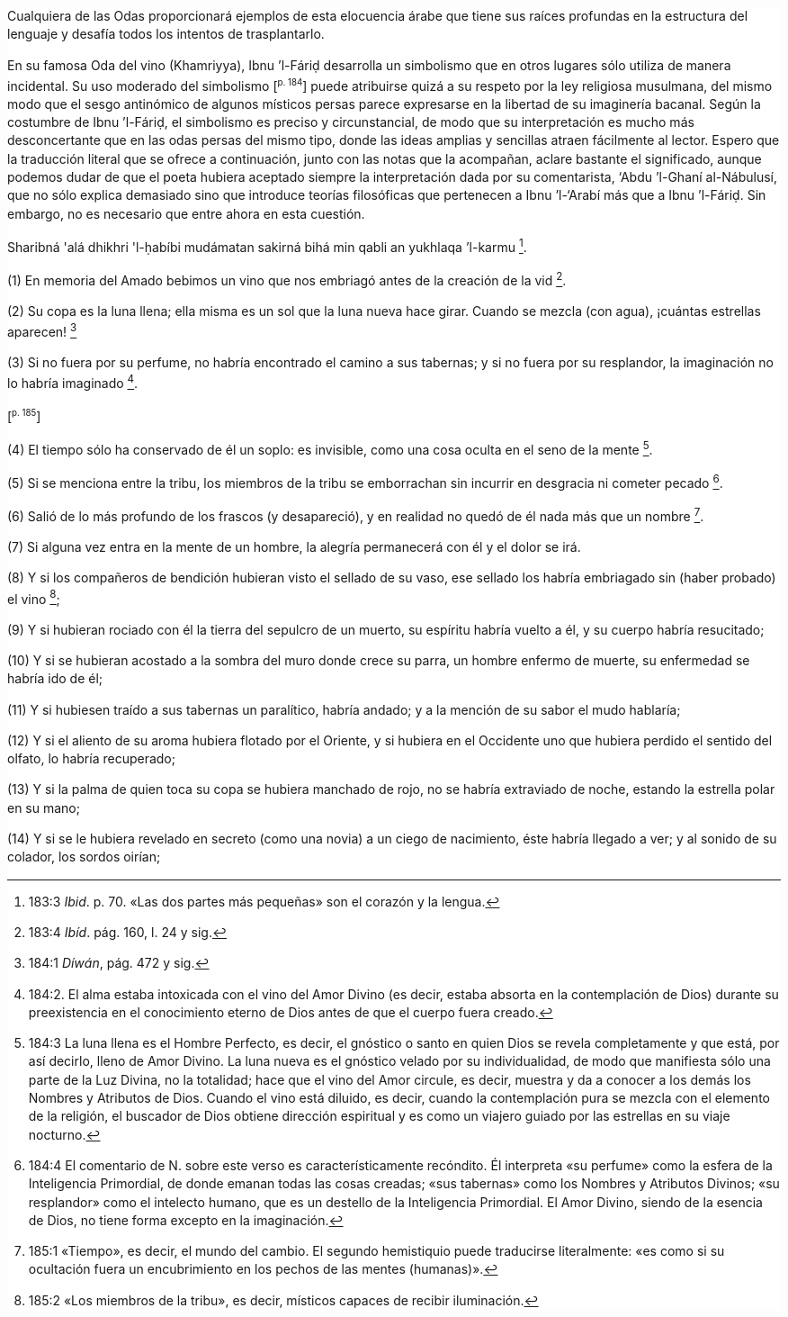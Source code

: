 Cualquiera de las Odas proporcionará ejemplos de esta elocuencia árabe que tiene sus raíces profundas en la estructura del lenguaje y desafía todos los intentos de trasplantarlo.

En su famosa Oda del vino (Khamriyya), Ibnu ’l-Fáriḍ desarrolla un simbolismo que en otros lugares sólo utiliza de manera incidental. Su uso moderado del simbolismo <span id="p184">[<sup><small>p. 184</small></sup>]</span> puede atribuirse quizá a su respeto por la ley religiosa musulmana, del mismo modo que el sesgo antinómico de algunos místicos persas parece expresarse en la libertad de su imaginería bacanal. Según la costumbre de Ibnu ’l-Fáriḍ, el simbolismo es preciso y circunstancial, de modo que su interpretación es mucho más desconcertante que en las odas persas del mismo tipo, donde las ideas amplias y sencillas atraen fácilmente al lector. Espero que la traducción literal que se ofrece a continuación, junto con las notas que la acompañan, aclare bastante el significado, aunque podemos dudar de que el poeta hubiera aceptado siempre la interpretación dada por su comentarista, ‘Abdu ’l-Ghaní al-Nábulusí, que no sólo explica demasiado sino que introduce teorías filosóficas que pertenecen a Ibnu ’l-‘Arabí más que a Ibnu ’l-Fáriḍ. Sin embargo, no es necesario que entre ahora en esta cuestión.

Sharibná 'alá dhikhri 'l-ḥabíbi mudámatan
sakirná bihá min qabli an yukhlaqa ’l-karmu [^586].

(1) En memoria del Amado bebimos un vino que nos embriagó antes de la creación de la vid [^587].

(2) Su copa es la luna llena; ella misma es un sol que la luna nueva hace girar. Cuando se mezcla (con agua), ¡cuántas estrellas aparecen! [^588]

(3) Si no fuera por su perfume, no habría encontrado el camino a sus tabernas; y si no fuera por su resplandor, la imaginación no lo habría imaginado [^589].

<span id="p185">[<sup><small>p. 185</small></sup>]</span>

(4) El tiempo sólo ha conservado de él un soplo: es invisible, como una cosa oculta en el seno de la mente [^590].

(5) Si se menciona entre la tribu, los miembros de la tribu se emborrachan sin incurrir en desgracia ni cometer pecado [^591].

(6) Salió de lo más profundo de los frascos (y desapareció), y en realidad no quedó de él nada más que un nombre [^592].

(7) Si alguna vez entra en la mente de un hombre, la alegría permanecerá con él y el dolor se irá.

(8) Y si los compañeros de bendición hubieran visto el sellado de su vaso, ese sellado los habría embriagado sin (haber probado) el vino [^593];

(9) Y si hubieran rociado con él la tierra del sepulcro de un muerto, su espíritu habría vuelto a él, y su cuerpo habría resucitado;

(10) Y si se hubieran acostado a la sombra del muro donde crece su parra, un hombre enfermo de muerte, su enfermedad se habría ido de él;

(11) Y si hubiesen traído a sus tabernas un paralítico, habría andado; y a la mención de su sabor el mudo hablaría;

(12) Y si el aliento de su aroma hubiera flotado por el Oriente, y si hubiera en el Occidente uno que hubiera perdido el sentido del olfato, lo habría recuperado;

(13) Y si la palma de quien toca su copa se hubiera manchado de rojo, no se habría extraviado de noche, estando la estrella polar en su mano;

(14) Y si se le hubiera revelado en secreto (como una novia) a un ciego de nacimiento, éste habría llegado a ver; y al sonido de su colador, los sordos oirían;


[^523]: 162:1 He utilizado las siguientes ediciones y comentarios:
[^524]: 163:1 Incluso el zoroastrismo no excluye el principio monista. Parece ser incierto si Ormuzd y Ahriman estaban en antagonismo directo e igual entre sí, o si Aṅra Mainyu (Ahriman), el espíritu maligno, y Spenta Mainyu, el espíritu bueno, fueron concebidos como emanaciones opuestas de Uno (Ormuzd) que está por encima de ambos. En cualquier caso, la lucha entre Ormuzd y Ahriman termina con la destrucción completa de este último.
[^525]: 163:2 Nöldeke, _Sketches from Eastern History_, trad. de J. S. Black, pág. 20.
[^526]: 163:3 Sir Charles Lyall, _Poesía árabe antigua_, pág. xix.
[^527]: 164:1 El presente autor ha editado y traducido una colección de odas místicas de Ibnu 'l-'Arabí, titulada _Tarjumán al-Ashwáq_, en el Oriental Translation Fund, New Series, vol. xx (Londres, 1911).
[^528]: 164:2 La fecha de su nacimiento se suele dar como 1181 d.C., pero véase Nallino, _op. cit._, pág. I, nota 3.
[^529]: 164:3 _Díwán_, pág. 4, 1. 13 y siguientes y pág. 75, 1. 1 y siguientes.
[^530]: 164:4 La vida de Ibnu ’l-Fáriḍ por su nieto ha sido impresa como una introducción al _Díwán_ (pp. 3-24). Una nota más breve, extraída de mi manuscrito del _Shadharátu ’l-dhahab_, fue publicada en el _JRAS_. para 1906, pp. 800-806. Véase también Ibn Khallikán, No. 511 (traducción de De Slane, vol. n, p. 388 y sig.).
[^531]: 165:1 Véase pág. 22 _supra_.
[^532]: 165:2 _Es decir_ la Oda Mayor que rima en _t_. Se llama así para distinguirla de la _Tá’iyyatu ’l-ṣughrá_, _es decir_ la Oda Menor que rima en _t_ (_Díwán_, [p. 142](./2_7#p142) ss.).
[^533]: 165:3 Véase la Historia literaria de Persia del profesor Browne, vol. 11, pág. 504; mi Historia literaria de los árabes, pág. 397 fol., y El Don y el Derviche, págs. 105-9. Sir William Jones ofrece una versión latina de una oda completa (Díwán, pág. 306 ss.) en su Poeseos Asiaticae commentarii (Obras, ed. por Lord Teignmouth, vol. VI, pág. 74).
[^534]: 166:1 Grangeret de Lagrange, _Anthologie arabe_, p. 128.
[^535]: 167:1 J. W. Mackail, _Epigramas selectos de la antología griega_, pág. 34.
[^536]: 167:2 Prefacio al _Díwán_, pág. II, 1. 20.
[^537]: 167:3 Evelyn Underhill, _Misticismo_, pág. 352.
[^538]: 167:4 Introducción. a _Poemas seleccionados del Dīvāni Shamsi Tabrīz_, pág. SG.
[^539]: 168:1 Por supuesto, estas observaciones no se aplican a muchos pasajes del _Tá’iyyatu ’l-kubrá_, que en lo que respecta a su propósito didáctico guarda la misma relación con las odas menores que el _Masnaví_ de Jalálu’ddín Rúmí con su _Díwán_.
[^540]: 168:2 El profesor Nallino (_op. cit._ p. 17) señala que en un período posterior las Odas se cantaban a menudo en los conciertos musicales de los Ṣúfís y sugiere que fueron compuestas para este propósito.
[^541]: 168:3 _Díwán_, pág. 52, l. 8 ss. Búríní (_ibid_. pág. 202, 12 ss.) afirma que la poesía de Ibnu ’l-Fáriḍ no es invariablemente mística. Los dos versos que cita podrían tener un sentido alegórico tan fácilmente como muchos de un tipo similar en el Cantar de los Cantares; y, en cualquier caso, están extraídos de _rubá‘í_s. El hecho de que se sepa que Ibnu ’l-Fáriḍ escribió un epigrama amoroso (_Díwán_, pág. 549, 9 ss. Ibn Khallikán, traducción de De Slane, vol. II, pág. 389), y que puede haber escrito otros, no prueba nada contra aquellos que encuentran misticismo en cada línea de las Odas.
[^542]: 169:1 Prefacio al _Díwán_, pág. 11, l. 1 y sig.
[^543]: 170:1 _Díwán_, pág. 263 y sig. El profesor Browne ha dado una traducción de esta oda en su _Historia literaria de Persia_, vol. ii, pág. 504.
[^544]: 170:2 Un valle con fuentes y palmeras datileras en el barrio de Medina.
[^545]: 170:3 La forma onírica (_khayál_) del Amado en la fantasía del poeta (_khayál_).
[^546]: 171:1 _Díwán_, pág. 230 y sig.
[^547]: 172:1 Literalmente, «si tu eternidad (_baqá_) exige mi desaparición (_faná_)».
[^548]: 172:2 Según N. las palabras «aquellos que te vieron» se refieren a la Luz de Mahoma, que emanó de la Luz de Dios.
[^549]: 173:1 Un velo que cubre la parte inferior de la cara.
[^550]: 173:2 «Dentro de tus fronteras»: literalmente «dentro de tu coto (_ḥimá_)». La Esencia Divina se preserva (se vuelve inaccesible) por las formas espirituales y sensibles en las que se vela. Así como el poeta beduino se jacta de sí mismo para afirmar la dignidad de su tribu, así también cuando los santos mahometanos se jactan de las dotes únicas que Dios les ha otorgado, no es autoglorificación, sino acción de gracias a Aquel «de quien fluyen todas las bendiciones».
[^551]: 173:3 El Ser Real se manifiesta en los fenómenos, tal como la luz del sol se refleja en la luna.
[^552]: 173:4 Véase Cor. 6, 76 ss. «Y cuando la noche lo cubrió, vio una estrella, y dijo: Este es mi Señor; pero cuando se puso, dijo: No me gustan los dioses que se ponen. Y cuando vio salir la luna, dijo: Este es mi Señor; pero cuando la vio ponerse, dijo: En verdad, si mi Señor no me dirige, seré uno de los pueblos que se extravían» (traducción de Sale).
[^553]: 174:1 En este verso hay un juego intraducible con el doble significado de Badr, que significa (I) un lugar entre La Meca y Medina donde el Profeta obtuvo su memorable victoria sobre los idólatras de La Meca en el año 624 d.C.; (2) una luna llena. Así, los _ahlu_ _Badr_ son para los musulmanes más de lo que los οἱ μαραθωνομάχαι eran para los griegos de la época de Platón, mientras que la frase también sugiere la iluminación perfecta reservada para los adeptos al misticismo. La política irlandesa de hace cuarenta años proporcionaría un paralelo exacto, si los Moonlighters fueran considerados héroes y santos nacionales. El poeta dice que los hombres de Badr, es decir, la noble compañía de místicos, viajan no tanto en la luz que los fenómenos derivan de la Realidad como en la luz de la Realidad misma.
[^554]: 174:2 La belleza material no es digna de ser amada excepto en la medida en que es una de las ideas (atributos y manifestaciones) de la Belleza Absoluta.
[^555]: 174:3 Cuando Dios se retira (del ojo interior del místico), todavía impone sus órdenes al alma, para que realice sus obras buenas y malas predestinadas.
[^556]: 174:4 El Amor Divino barre los estándares convencionales de verdad, rectitud y honor.
[^557]: 176:1 _Díwán_, pág. 331 y sig.
[^558]: 176:2 _Ibíd_. pág. 347, 1. 6 y sig. Cf. Shelley, _Epipsychidion_:
[^559]: 177:1 _Ibid_. p. 173. Es cierto, como ha observado el profesor Nallino (_op. cit._ p. 16), que algunas odas son menos artificiales en estilo que otros.
[^560]: 177:2 _Ibíd_. pág. 467.
[^561]: 177:3 _Ibíd_. pág. 165.
[^562]: 177:4 _Ibíd_. pág. 108.
[^563]: 177:5 _Ibíd_. pág. 278.
[^564]: 178:1 _Díwán_, pág. 410.
[^565]: 178:2 _Ibíd_. pág. 384.
[^566]: 178:3 _Ibíd_. pág. 391 y sig.
[^567]: 178:4 «Paciencia sin ti», es decir, en soportar tu separación de mí; «paciencia contigo», es decir, en soportar el dolor que tú, como objeto de mi amor, me haces sufrir.
[^568]: 178:5 _Díwán_, pág. 402.
[^569]: 179:1 El poeta estaba absorto en la contemplación del Amado y no podía intercambiar palabras con su crítico.
[^570]: 179:2 _Es decir_ al convencer a mi «acusador» del error de sus caminos adquirí tanto mérito religioso como al hacer la peregrinación a La Meca. Es meritorio combinar la peregrinación mayor (_ḥajj_) con la peregrinación menor (_‘umra_).
[^571]: 179:3 Rajab es el séptimo y al-Muḥarram el primer mes del año musulmán.
[^572]: 179:4 _Es decir_ inconstancia.
[^573]: 179:5 _Díwán_, pág. 179 y sig. El último verso alude al maná y a las codornices que cayeron del cielo sobre los israelitas (Kor. 2, 54). En el original hay un doble juego de palabras: _mann_ (separación), _mann_ (maná), _salwat_ (olvido), _salwá_ (codornices).
[^574]: 180:1 _Díwán_, pág. 443 y sig.
[^575]: 180:2 _Es decir_ la imagen o visión del Amado que aparece cuando su nombre es pronunciado por el «culpador».
[^576]: 180:3 Como los camellos llevan al amado a los ojos del amante, así la reprensión lo lleva al oído del amante.
[^577]: 180:4 _Díwán_, pág. 275 sig. Cf. pag. 346, l. 5, y pág. 429, l. 27—pág. 420, l. 6.
[^578]: 181:1 _Ibíd_. pág. 370, 1. 22.
[^579]: 181:2 La palabra árabe para rocas (_ṣafá_) es también el nombre de un pico cerca de La Meca, y este puede ser su significado aquí.
[^580]: 182:1 Lectura con el comentarista _ḥayá_ en lugar de _ḥibá_.
[^581]: 182:2 _Díwán_, pág. 297 y sig.
[^582]: 182:3 Esto es muy diferente, por supuesto, del tratamiento pictórico de la vida y el paisaje del desierto que encontramos en las odas preislámicas.
[^583]: 182:4 ¡Lectura![](/image/book/Islam/Estudios_sobre_el_misticismo_islámico/18200.jpg).
[^584]: 183:1 _Díwán_, págs. 429-441.
[^585]: 183:2 _Ibíd_. pág. 6.
[^586]: 183:3 _Ibid_. p. 70. «Las dos partes más pequeñas» son el corazón y la lengua.
[^587]: 183:4 _Ibíd_. pág. 160, l. 24 y sig.
[^588]: 184:1 _Díwán_, pág. 472 y sig.
[^589]: 184:2. El alma estaba intoxicada con el vino del Amor Divino (es decir, estaba absorta en la contemplación de Dios) durante su preexistencia en el conocimiento eterno de Dios antes de que el cuerpo fuera creado.
[^590]: 184:3 La luna llena es el Hombre Perfecto, es decir, el gnóstico o santo en quien Dios se revela completamente y que está, por así decirlo, lleno de Amor Divino. La luna nueva es el gnóstico velado por su individualidad, de modo que manifiesta sólo una parte de la Luz Divina, no la totalidad; hace que el vino del Amor circule, es decir, muestra y da a conocer a los demás los Nombres y Atributos de Dios. Cuando el vino está diluido, es decir, cuando la contemplación pura se mezcla con el elemento de la religión, el buscador de Dios obtiene dirección espiritual y es como un viajero guiado por las estrellas en su viaje nocturno.
[^591]: 184:4 El comentario de N. sobre este verso es característicamente recóndito. Él interpreta «su perfume» como la esfera de la Inteligencia Primordial, de donde emanan todas las cosas creadas; «sus tabernas» como los Nombres y Atributos Divinos; «su resplandor» como el intelecto humano, que es un destello de la Inteligencia Primordial. El Amor Divino, siendo de la esencia de Dios, no tiene forma excepto en la imaginación.
[^592]: 185:1 «Tiempo», es decir, el mundo del cambio. El segundo hemistiquio puede traducirse literalmente: «es como si su ocultación fuera un encubrimiento en los pechos de las mentes (humanas)».
[^593]: 185:2 «Los miembros de la tribu», es decir, místicos capaces de recibir iluminación.
[^594]: 185:3 Este verso describe el desvanecimiento gradual del éxtasis del corazón del místico.
[^595]: 185:4 No necesito molestar a mis lectores con el detallado análisis alegórico al que el comentarista somete este versículo y los nueve siguientes. Se explican por sí mismos, si se los toma como una descripción fantasiosa de los milagros obrados por el Amor Divino.
[^596]: 186:1 El _fidám_ es un colador que se coloca sobre la boca de la botella, para que el vino salga claro.
[^597]: 186:2 Los versículos 23-30 faltan en el comentario de Búríní y pueden haber sido insertados en el poema por un copista. Véase Nallino, _op. cit._ p. 31, nota I. El Amor Divino, como fuente eterna de todas las cosas creadas, es lógicamente anterior a ellas, aunque no las precede en el tiempo, que en sí mismo es creado.
[^598]: 186:3 En cuanto el ser real pertenece sólo a Dios, la unión mística no puede compararse con la penetración de un cuerpo por otro, como cuando el agua es absorbida por una esponja.
[^599]: 186:4 Este enigmático verso se refiere al Ser bajo sus dos aspectos. El vino significa ser puro, vid ser fenomenal. En la medida en que el hombre está relacionado con el Espíritu Divino (aquí identificado con Adán, a quien Dios «creó a Su propia imagen»), es pura realidad; pero en la medida en que pertenece a la Naturaleza, es irreal. «Su madre» es la madre del vino, es decir, la vid, que es un símbolo del mundo material.
[^600]: 187:1 Los «vasos» son las formas fenoménicas por las cuales se manifiesta el ser real. Son «sutiles», es decir, espirituales, porque cada una de esas formas es el velo de una realidad. Estas realidades «aumentan», es decir, aparecen como los Muchos, por medio de las formas que perciben nuestros sentidos.
[^601]: 187:2 Ser Absoluto o Dios o Amor Divino—todos estos términos son lo mismo en esencia—no está condicionado por el tiempo.
[^602]: 187:3 Es decir, era huérfano antes del comienzo de la paternidad. Creo que esto es meramente una paradoja que indica la naturaleza atemporal de la realidad. La palabra «orfandad» (yutm) puede aludir a Mahoma (cf. nota sobre la Tá’iyya, vv. 288-9). En este caso, el significado será que Mahoma (como el Logos) existía antes de la creación de Adán. Según N., el Ser Absoluto se vuelve «huérfano» por la desaparición (faná) del espíritu en el hombre. Se puede decir que el Espíritu Universal o Razón, la primera emanación, «muere» cuando su esencia (el espíritu humano) se reúne místicamente con el Absoluto; y su «muerte» deja al Absoluto, es decir, al mundo fenoménico considerado como el otro yo del Absoluto, «un huérfano en el seno de su madre Naturaleza».
[^603]: 187:4 Los musulmanes asocian con el cristianismo la bebida prohibida por su propia religión. Cuando sus poetas describen una fiesta de vino, la escena a menudo se desarrolla en las cercanías de un monasterio cristiano (dayr). Ibnu ’l-Fáriḍ dice que los cristianos se emborracharon sin haber bebido, es decir, su doctrina de que Dios se revela en Cristo es solo un atisbo de la verdad, p. 188, que es plenamente comprendida por los santos musulmanes, de que Dios se revela en cada átomo de la existencia. Cf. la _Tá’iyya_, _v_. 730 y siguientes y [p. 140](./2_7#p140) _supra_.
[^604]: 188:1 _Es decir_ busca contemplar solo la Esencia Divina, o si debes buscar algo más, que sea la primera y más alta manifestación de esa Esencia, es decir, el Espíritu o Luz de Mahoma, que figurativamente se llama «el agua de los dientes del Amado».
[^605]: 188:2 Los Ṣúfís siempre han conocido el valor de la música como medio para inducir el éxtasis. Cf. Los _Místicos del Islam_, pág. 63 y sig.; D. B. Macdonald, _La religión emocional en el Islam afectada por la música y el canto_ en el _Journal of the Royal Asiatic Society_, 1901, págs. 195 y sig. y 748 y sig., y 1902, pág. 1 y sig.
[^606]: 188:3 P. [165](#p165), nota [^530].
[^607]: 189:1 Véase _v_. 679 de la traducción en prosa _infra_.
[^608]: 190:1 «Las formas de las cosas», es decir, las marionetas, tipifican fenómenos que en sí mismos son inertes y pasivos: toda su vida y actividad es el efecto de la manifestación en ellos de las acciones y atributos de la Realidad.
[^609]: 190:2 El fuego griego al que Von Hammer encuentra una alusión aquí es, creo, un _ignis fatuus_.
[^610]: 190:3 Los genios (_Jinn_) son descritos como criaturas etéreas, dotadas de habla, transparentes (de modo que normalmente son invisibles) y capaces de asumir diversas formas.
[^611]: 191:1 _Tá’iyya_, _vv_. 680-706.
[^612]: 192:1 W. Y. Sellar, _Los poetas romanos de la República_, p. 403. Doy la traducción de Munro: “De nuevo, cuando poderosas legiones llenan con sus movimientos todas las partes de las llanuras, librando la mímica de la guerra, el brillo se eleva entonces hasta el cielo, y toda la tierra a su alrededor brilla con bronce, y bajo un ruido se eleva por el poderoso pisoteo de los hombres, y las montañas golpeadas por los gritos hacen eco de las voces a las estrellas del cielo, y los jinetes vuelan y de repente giran y recorren el medio de las llanuras, sacudiéndolas con la vehemencia de su carga. Y, sin embargo, hay un lugar en las altas colinas, visto desde el cual parecen permanecer quietos y descansar en las llanuras como un punto brillante ".
[^613]: 192:2 _Tá’iyya_, _v_. 489.
[^614]: 193:1 _Tá’iyya_, _vv_. 395-6.
[^615]: 193:2 Por ejemplo, la emanación (fayḍ) en los vv. 403-5. Los mundos espiritual y sensible derivan su vida del Espíritu Universal y del Alma Universal (vv. 405; cf. v. 492). En el v. 455, los términos hallájianos, láhút (divinidad) y násút (humanidad), se utilizan de la misma manera que los utiliza Ibnu ’l-‘Arabí, para denotar los aspectos internos y externos del Ser con el que el místico «unificado» es uno (cf. Massignon, Kitáb al-Ṭawásín, p. 139). En los vv. aparecen alusiones a la preexistencia del alma. 41, 257-8, 428, 670 y 759. A diferencia de Jílí, Ibnu ’l-Fáriḍ no muestra ningún signo de conocimiento de la terminología filosófica de Ibnu ’l-‘Arabí o, hasta donde he observado, de estar directamente influenciado por él en un grado considerable.